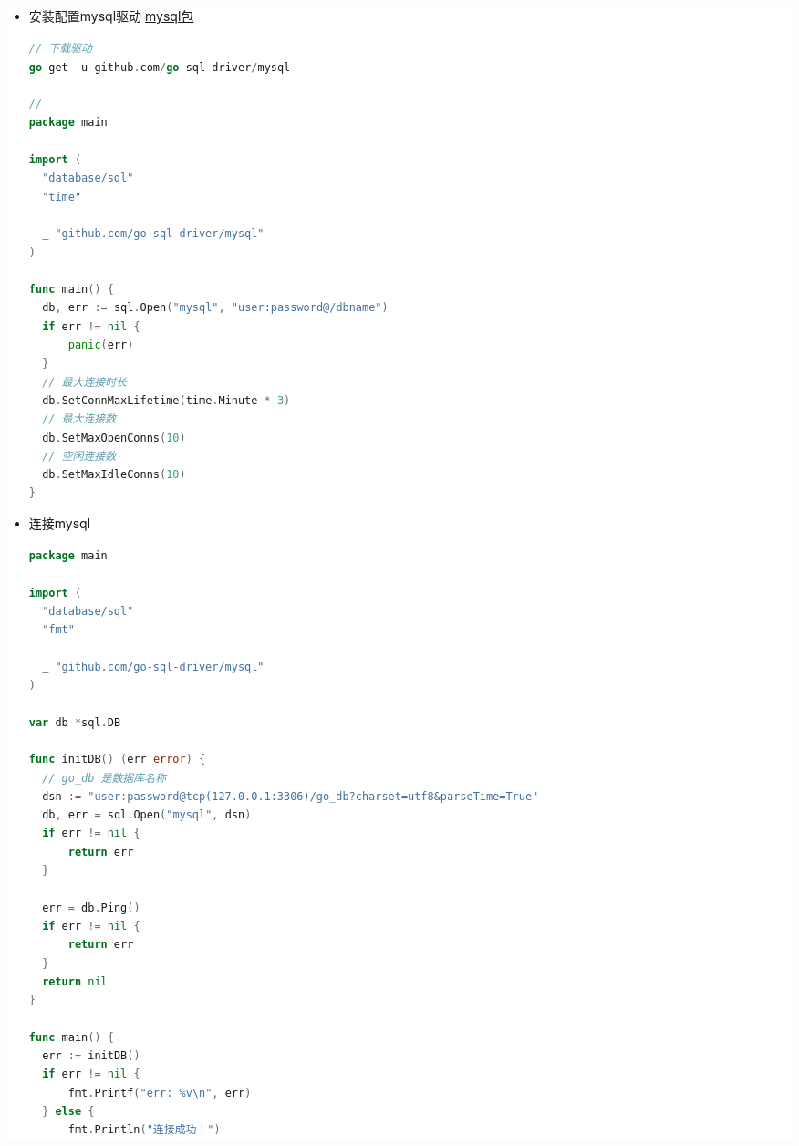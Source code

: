 - 安装配置mysql驱动 [mysql包](https://pkg.go.dev/github.com/go-sql-driver/mysql#section-readme)

  ```go
  // 下载驱动
  go get -u github.com/go-sql-driver/mysql
  
  // 
  package main
  
  import (
  	"database/sql"
  	"time"
  
  	_ "github.com/go-sql-driver/mysql"
  )
  
  func main() {
  	db, err := sql.Open("mysql", "user:password@/dbname")
  	if err != nil {
  		panic(err)
  	}
  	// 最大连接时长
  	db.SetConnMaxLifetime(time.Minute * 3)
  	// 最大连接数
  	db.SetMaxOpenConns(10)
  	// 空闲连接数
  	db.SetMaxIdleConns(10)
  }
  ```

- 连接mysql

  ```go
  package main
  
  import (
  	"database/sql"
  	"fmt"
  
  	_ "github.com/go-sql-driver/mysql"
  )
  
  var db *sql.DB
  
  func initDB() (err error) {
    // go_db 是数据库名称
  	dsn := "user:password@tcp(127.0.0.1:3306)/go_db?charset=utf8&parseTime=True"
  	db, err = sql.Open("mysql", dsn)
  	if err != nil {
  		return err
  	}
  
  	err = db.Ping()
  	if err != nil {
  		return err
  	}
  	return nil
  }
  
  func main() {
  	err := initDB()
  	if err != nil {
  		fmt.Printf("err: %v\n", err)
  	} else {
  		fmt.Println("连接成功！")
  ```